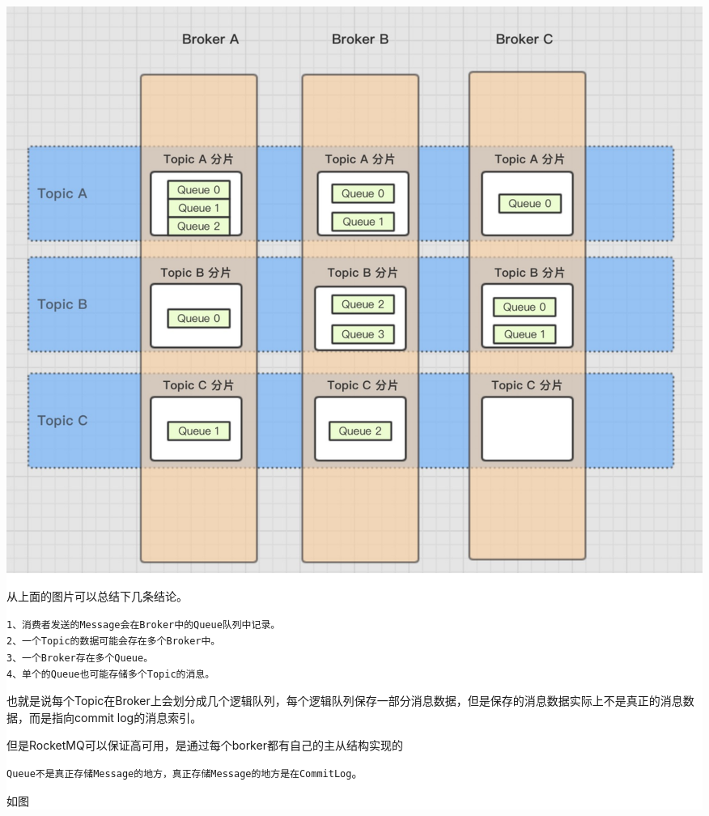![img](image/1090617-20190626173042073-147043337.jpg)

从上面的图片可以总结下几条结论。

```
1、消费者发送的Message会在Broker中的Queue队列中记录。
2、一个Topic的数据可能会存在多个Broker中。
3、一个Broker存在多个Queue。
4、单个的Queue也可能存储多个Topic的消息。
```

也就是说每个Topic在Broker上会划分成几个逻辑队列，每个逻辑队列保存一部分消息数据，但是保存的消息数据实际上不是真正的消息数据，而是指向commit log的消息索引。

但是RocketMQ可以保证高可用，是通过每个borker都有自己的主从结构实现的

`Queue不是真正存储Message的地方，真正存储Message的地方是在CommitLog`。

如图
